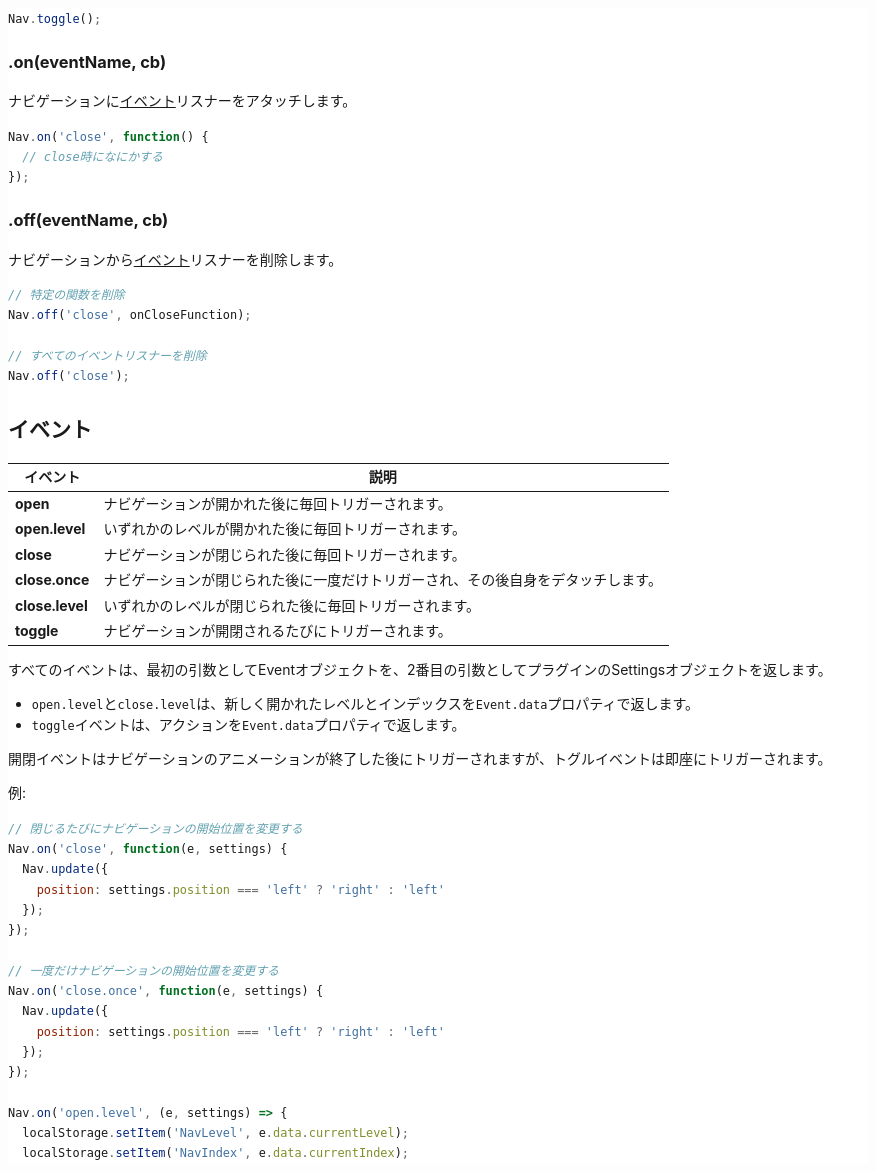```js
Nav.toggle();
```

### .on(eventName, cb)

ナビゲーションに[イベント](#events)リスナーをアタッチします。

```js
Nav.on('close', function() {
  // close時になにかする
});
```

### .off(eventName, cb)

ナビゲーションから[イベント](#events)リスナーを削除します。

```js
// 特定の関数を削除
Nav.off('close', onCloseFunction);

// すべてのイベントリスナーを削除
Nav.off('close');
```

## イベント

| イベント | 説明 |
|---|---|
| **open** | ナビゲーションが開かれた後に毎回トリガーされます。 |
| **open.level** | いずれかのレベルが開かれた後に毎回トリガーされます。 |
| **close** | ナビゲーションが閉じられた後に毎回トリガーされます。 |
| **close.once** | ナビゲーションが閉じられた後に一度だけトリガーされ、その後自身をデタッチします。 |
| **close.level** | いずれかのレベルが閉じられた後に毎回トリガーされます。 |
| **toggle** | ナビゲーションが開閉されるたびにトリガーされます。 |

すべてのイベントは、最初の引数としてEventオブジェクトを、2番目の引数としてプラグインのSettingsオブジェクトを返します。

- `open.level`と`close.level`は、新しく開かれたレベルとインデックスを`Event.data`プロパティで返します。
- `toggle`イベントは、アクションを`Event.data`プロパティで返します。

開閉イベントはナビゲーションのアニメーションが終了した後にトリガーされますが、トグルイベントは即座にトリガーされます。

例:

```js
// 閉じるたびにナビゲーションの開始位置を変更する
Nav.on('close', function(e, settings) {
  Nav.update({
    position: settings.position === 'left' ? 'right' : 'left'
  });
});

// 一度だけナビゲーションの開始位置を変更する
Nav.on('close.once', function(e, settings) {
  Nav.update({
    position: settings.position === 'left' ? 'right' : 'left'
  });
});

Nav.on('open.level', (e, settings) => {
  localStorage.setItem('NavLevel', e.data.currentLevel);
  localStorage.setItem('NavIndex', e.data.currentIndex);
```